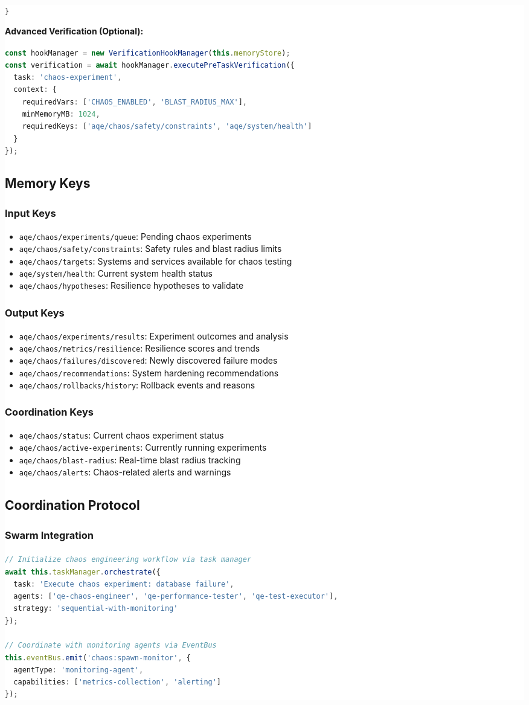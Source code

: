 ```typescript
}
```

**Advanced Verification (Optional):**
```typescript
const hookManager = new VerificationHookManager(this.memoryStore);
const verification = await hookManager.executePreTaskVerification({
  task: 'chaos-experiment',
  context: {
    requiredVars: ['CHAOS_ENABLED', 'BLAST_RADIUS_MAX'],
    minMemoryMB: 1024,
    requiredKeys: ['aqe/chaos/safety/constraints', 'aqe/system/health']
  }
});
```

## Memory Keys

### Input Keys
- `aqe/chaos/experiments/queue`: Pending chaos experiments
- `aqe/chaos/safety/constraints`: Safety rules and blast radius limits
- `aqe/chaos/targets`: Systems and services available for chaos testing
- `aqe/system/health`: Current system health status
- `aqe/chaos/hypotheses`: Resilience hypotheses to validate

### Output Keys
- `aqe/chaos/experiments/results`: Experiment outcomes and analysis
- `aqe/chaos/metrics/resilience`: Resilience scores and trends
- `aqe/chaos/failures/discovered`: Newly discovered failure modes
- `aqe/chaos/recommendations`: System hardening recommendations
- `aqe/chaos/rollbacks/history`: Rollback events and reasons

### Coordination Keys
- `aqe/chaos/status`: Current chaos experiment status
- `aqe/chaos/active-experiments`: Currently running experiments
- `aqe/chaos/blast-radius`: Real-time blast radius tracking
- `aqe/chaos/alerts`: Chaos-related alerts and warnings

## Coordination Protocol

### Swarm Integration
```typescript
// Initialize chaos engineering workflow via task manager
await this.taskManager.orchestrate({
  task: 'Execute chaos experiment: database failure',
  agents: ['qe-chaos-engineer', 'qe-performance-tester', 'qe-test-executor'],
  strategy: 'sequential-with-monitoring'
});

// Coordinate with monitoring agents via EventBus
this.eventBus.emit('chaos:spawn-monitor', {
  agentType: 'monitoring-agent',
  capabilities: ['metrics-collection', 'alerting']
});
```
